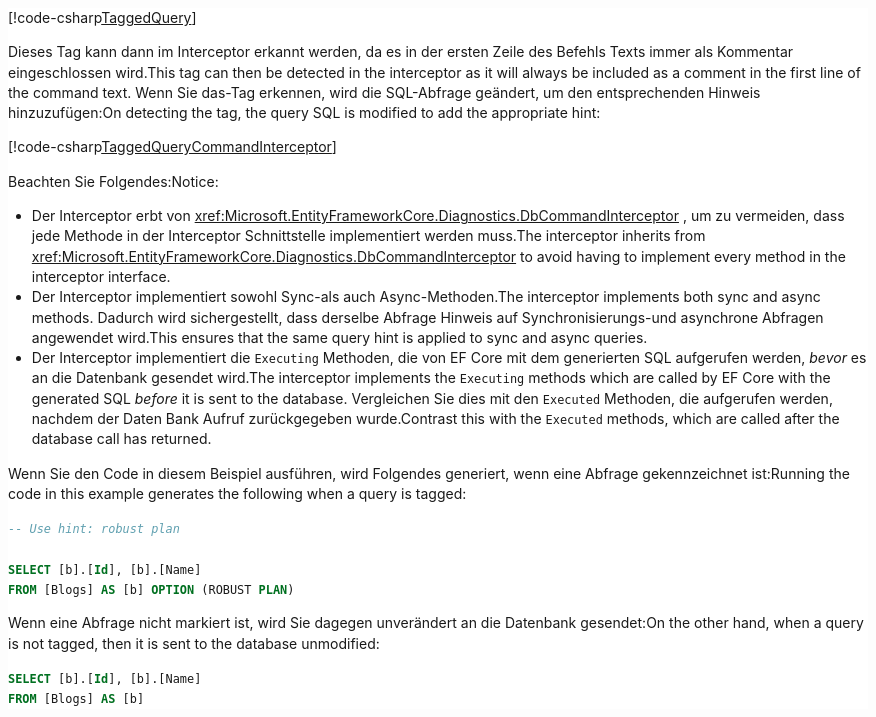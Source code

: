 
[!code-csharp[TaggedQuery](../../../samples/core/Miscellaneous/CommandInterception/Program.cs?name=TaggedQuery)]

<span data-ttu-id="fe8a9-154">Dieses Tag kann dann im Interceptor erkannt werden, da es in der ersten Zeile des Befehls Texts immer als Kommentar eingeschlossen wird.</span><span class="sxs-lookup"><span data-stu-id="fe8a9-154">This tag can then be detected in the interceptor as it will always be included as a comment in the first line of the command text.</span></span> <span data-ttu-id="fe8a9-155">Wenn Sie das-Tag erkennen, wird die SQL-Abfrage geändert, um den entsprechenden Hinweis hinzuzufügen:</span><span class="sxs-lookup"><span data-stu-id="fe8a9-155">On detecting the tag, the query SQL is modified to add the appropriate hint:</span></span>


[!code-csharp[TaggedQueryCommandInterceptor](../../../samples/core/Miscellaneous/CommandInterception/TaggedQueryCommandInterceptor.cs?name=TaggedQueryCommandInterceptor)]

<span data-ttu-id="fe8a9-156">Beachten Sie Folgendes:</span><span class="sxs-lookup"><span data-stu-id="fe8a9-156">Notice:</span></span>

* <span data-ttu-id="fe8a9-157">Der Interceptor erbt von <xref:Microsoft.EntityFrameworkCore.Diagnostics.DbCommandInterceptor> , um zu vermeiden, dass jede Methode in der Interceptor Schnittstelle implementiert werden muss.</span><span class="sxs-lookup"><span data-stu-id="fe8a9-157">The interceptor inherits from <xref:Microsoft.EntityFrameworkCore.Diagnostics.DbCommandInterceptor> to avoid having to implement every method in the interceptor interface.</span></span>
* <span data-ttu-id="fe8a9-158">Der Interceptor implementiert sowohl Sync-als auch Async-Methoden.</span><span class="sxs-lookup"><span data-stu-id="fe8a9-158">The interceptor implements both sync and async methods.</span></span> <span data-ttu-id="fe8a9-159">Dadurch wird sichergestellt, dass derselbe Abfrage Hinweis auf Synchronisierungs-und asynchrone Abfragen angewendet wird.</span><span class="sxs-lookup"><span data-stu-id="fe8a9-159">This ensures that the same query hint is applied to sync and async queries.</span></span>
* <span data-ttu-id="fe8a9-160">Der Interceptor implementiert die `Executing` Methoden, die von EF Core mit dem generierten SQL aufgerufen werden, _bevor_ es an die Datenbank gesendet wird.</span><span class="sxs-lookup"><span data-stu-id="fe8a9-160">The interceptor implements the `Executing` methods which are called by EF Core with the generated SQL _before_ it is sent to the database.</span></span> <span data-ttu-id="fe8a9-161">Vergleichen Sie dies mit den `Executed` Methoden, die aufgerufen werden, nachdem der Daten Bank Aufruf zurückgegeben wurde.</span><span class="sxs-lookup"><span data-stu-id="fe8a9-161">Contrast this with the `Executed` methods, which are called after the database call has returned.</span></span>

<span data-ttu-id="fe8a9-162">Wenn Sie den Code in diesem Beispiel ausführen, wird Folgendes generiert, wenn eine Abfrage gekennzeichnet ist:</span><span class="sxs-lookup"><span data-stu-id="fe8a9-162">Running the code in this example generates the following when a query is tagged:</span></span>

```sql
-- Use hint: robust plan

SELECT [b].[Id], [b].[Name]
FROM [Blogs] AS [b] OPTION (ROBUST PLAN)
```

<span data-ttu-id="fe8a9-163">Wenn eine Abfrage nicht markiert ist, wird Sie dagegen unverändert an die Datenbank gesendet:</span><span class="sxs-lookup"><span data-stu-id="fe8a9-163">On the other hand, when a query is not tagged, then it is sent to the database unmodified:</span></span>

```sql
SELECT [b].[Id], [b].[Name]
FROM [Blogs] AS [b]
```
